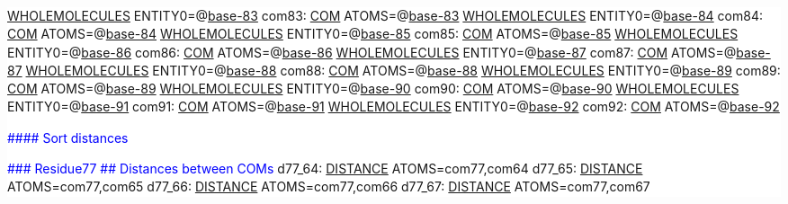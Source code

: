 <a href="https://plumed.github.io/doc-master/user-doc/html/_w_h_o_l_e_m_o_l_e_c_u_l_e_s.html">WHOLEMOLECULES</a> ENTITY0=@<a href="https://plumed.github.io/doc-master/user-doc/html/_m_o_l_i_n_f_o.html">base-83</a>
com83: <a href="https://plumed.github.io/doc-master/user-doc/html/_c_o_m.html">COM</a> ATOMS=@<a href="https://plumed.github.io/doc-master/user-doc/html/_m_o_l_i_n_f_o.html">base-83</a>
<a href="https://plumed.github.io/doc-master/user-doc/html/_w_h_o_l_e_m_o_l_e_c_u_l_e_s.html">WHOLEMOLECULES</a> ENTITY0=@<a href="https://plumed.github.io/doc-master/user-doc/html/_m_o_l_i_n_f_o.html">base-84</a>
com84: <a href="https://plumed.github.io/doc-master/user-doc/html/_c_o_m.html">COM</a> ATOMS=@<a href="https://plumed.github.io/doc-master/user-doc/html/_m_o_l_i_n_f_o.html">base-84</a>
<a href="https://plumed.github.io/doc-master/user-doc/html/_w_h_o_l_e_m_o_l_e_c_u_l_e_s.html">WHOLEMOLECULES</a> ENTITY0=@<a href="https://plumed.github.io/doc-master/user-doc/html/_m_o_l_i_n_f_o.html">base-85</a>
com85: <a href="https://plumed.github.io/doc-master/user-doc/html/_c_o_m.html">COM</a> ATOMS=@<a href="https://plumed.github.io/doc-master/user-doc/html/_m_o_l_i_n_f_o.html">base-85</a>
<a href="https://plumed.github.io/doc-master/user-doc/html/_w_h_o_l_e_m_o_l_e_c_u_l_e_s.html">WHOLEMOLECULES</a> ENTITY0=@<a href="https://plumed.github.io/doc-master/user-doc/html/_m_o_l_i_n_f_o.html">base-86</a>
com86: <a href="https://plumed.github.io/doc-master/user-doc/html/_c_o_m.html">COM</a> ATOMS=@<a href="https://plumed.github.io/doc-master/user-doc/html/_m_o_l_i_n_f_o.html">base-86</a>
<a href="https://plumed.github.io/doc-master/user-doc/html/_w_h_o_l_e_m_o_l_e_c_u_l_e_s.html">WHOLEMOLECULES</a> ENTITY0=@<a href="https://plumed.github.io/doc-master/user-doc/html/_m_o_l_i_n_f_o.html">base-87</a>
com87: <a href="https://plumed.github.io/doc-master/user-doc/html/_c_o_m.html">COM</a> ATOMS=@<a href="https://plumed.github.io/doc-master/user-doc/html/_m_o_l_i_n_f_o.html">base-87</a>
<a href="https://plumed.github.io/doc-master/user-doc/html/_w_h_o_l_e_m_o_l_e_c_u_l_e_s.html">WHOLEMOLECULES</a> ENTITY0=@<a href="https://plumed.github.io/doc-master/user-doc/html/_m_o_l_i_n_f_o.html">base-88</a>
com88: <a href="https://plumed.github.io/doc-master/user-doc/html/_c_o_m.html">COM</a> ATOMS=@<a href="https://plumed.github.io/doc-master/user-doc/html/_m_o_l_i_n_f_o.html">base-88</a>
<a href="https://plumed.github.io/doc-master/user-doc/html/_w_h_o_l_e_m_o_l_e_c_u_l_e_s.html">WHOLEMOLECULES</a> ENTITY0=@<a href="https://plumed.github.io/doc-master/user-doc/html/_m_o_l_i_n_f_o.html">base-89</a>
com89: <a href="https://plumed.github.io/doc-master/user-doc/html/_c_o_m.html">COM</a> ATOMS=@<a href="https://plumed.github.io/doc-master/user-doc/html/_m_o_l_i_n_f_o.html">base-89</a>
<a href="https://plumed.github.io/doc-master/user-doc/html/_w_h_o_l_e_m_o_l_e_c_u_l_e_s.html">WHOLEMOLECULES</a> ENTITY0=@<a href="https://plumed.github.io/doc-master/user-doc/html/_m_o_l_i_n_f_o.html">base-90</a>
com90: <a href="https://plumed.github.io/doc-master/user-doc/html/_c_o_m.html">COM</a> ATOMS=@<a href="https://plumed.github.io/doc-master/user-doc/html/_m_o_l_i_n_f_o.html">base-90</a>
<a href="https://plumed.github.io/doc-master/user-doc/html/_w_h_o_l_e_m_o_l_e_c_u_l_e_s.html">WHOLEMOLECULES</a> ENTITY0=@<a href="https://plumed.github.io/doc-master/user-doc/html/_m_o_l_i_n_f_o.html">base-91</a>
com91: <a href="https://plumed.github.io/doc-master/user-doc/html/_c_o_m.html">COM</a> ATOMS=@<a href="https://plumed.github.io/doc-master/user-doc/html/_m_o_l_i_n_f_o.html">base-91</a>
<a href="https://plumed.github.io/doc-master/user-doc/html/_w_h_o_l_e_m_o_l_e_c_u_l_e_s.html">WHOLEMOLECULES</a> ENTITY0=@<a href="https://plumed.github.io/doc-master/user-doc/html/_m_o_l_i_n_f_o.html">base-92</a>
com92: <a href="https://plumed.github.io/doc-master/user-doc/html/_c_o_m.html">COM</a> ATOMS=@<a href="https://plumed.github.io/doc-master/user-doc/html/_m_o_l_i_n_f_o.html">base-92</a>
 
<span style="color:blue">#### Sort distances</span>
 
 
<span style="color:blue">### Residue77</span>
<span style="color:blue">## Distances between COMs</span>
d77_64: <a href="https://plumed.github.io/doc-master/user-doc/html/_d_i_s_t_a_n_c_e.html">DISTANCE</a> ATOMS=com77,com64
d77_65: <a href="https://plumed.github.io/doc-master/user-doc/html/_d_i_s_t_a_n_c_e.html">DISTANCE</a> ATOMS=com77,com65
d77_66: <a href="https://plumed.github.io/doc-master/user-doc/html/_d_i_s_t_a_n_c_e.html">DISTANCE</a> ATOMS=com77,com66
d77_67: <a href="https://plumed.github.io/doc-master/user-doc/html/_d_i_s_t_a_n_c_e.html">DISTANCE</a> ATOMS=com77,com67
